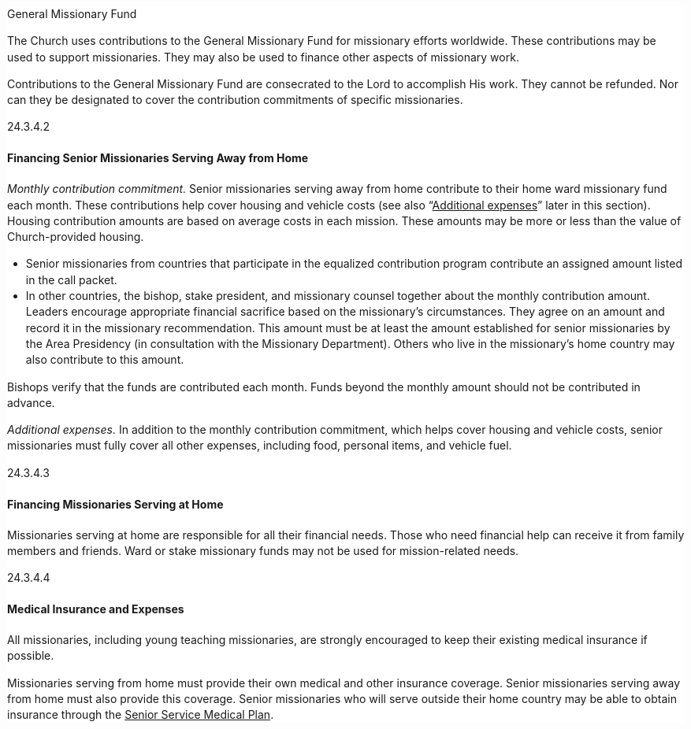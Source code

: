 General Missionary Fund

The Church uses contributions to the General Missionary Fund for missionary efforts worldwide. These contributions may be used to support missionaries. They may also be used to finance other aspects of missionary work.

Contributions to the General Missionary Fund are consecrated to the Lord to accomplish His work. They cannot be refunded. Nor can they be designated to cover the contribution commitments of specific missionaries.

24.3.4.2

#### Financing Senior Missionaries Serving Away from Home

*Monthly contribution commitment.* Senior missionaries serving away from home contribute to their home ward missionary fund each month. These contributions help cover housing and vehicle costs (see also “[Additional expenses](/study/manual/general-handbook/24?lang=eng&id=p108#p108 "/study/manual/general-handbook/24?lang=eng&id=p108#p108")” later in this section). Housing contribution amounts are based on average costs in each mission. These amounts may be more or less than the value of Church-provided housing.

- Senior missionaries from countries that participate in the equalized contribution program contribute an assigned amount listed in the call packet.
- In other countries, the bishop, stake president, and missionary counsel together about the monthly contribution amount. Leaders encourage appropriate financial sacrifice based on the missionary’s circumstances. They agree on an amount and record it in the missionary recommendation. This amount must be at least the amount established for senior missionaries by the Area Presidency (in consultation with the Missionary Department). Others who live in the missionary’s home country may also contribute to this amount.

Bishops verify that the funds are contributed each month. Funds beyond the monthly amount should not be contributed in advance.

*Additional expenses.* In addition to the monthly contribution commitment, which helps cover housing and vehicle costs, senior missionaries must fully cover all other expenses, including food, personal items, and vehicle fuel.

24.3.4.3

#### Financing Missionaries Serving at Home

Missionaries serving at home are responsible for all their financial needs. Those who need financial help can receive it from family members and friends. Ward or stake missionary funds may not be used for mission-related needs.

24.3.4.4

#### Medical Insurance and Expenses

All missionaries, including young teaching missionaries, are strongly encouraged to keep their existing medical insurance if possible.

Missionaries serving from home must provide their own medical and other insurance coverage. Senior missionaries serving away from home must also provide this coverage. Senior missionaries who will serve outside their home country may be able to obtain insurance through the [Senior Service Medical Plan](https://www.dmba.com/nsc/ssmp/default.aspx "https://www.dmba.com/nsc/ssmp/default.aspx").
